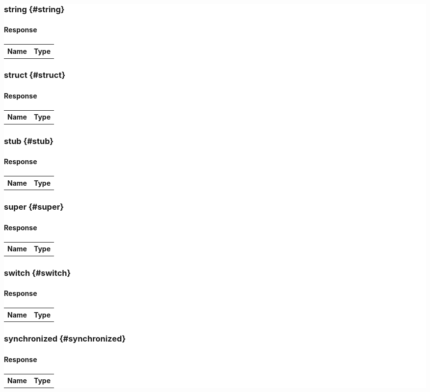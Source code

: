 ### string {#string}




#### Response
<table>
    <tr><th>Name</th><th>Type</th></tr>
    </table>

### struct {#struct}




#### Response
<table>
    <tr><th>Name</th><th>Type</th></tr>
    </table>

### stub {#stub}




#### Response
<table>
    <tr><th>Name</th><th>Type</th></tr>
    </table>

### super {#super}




#### Response
<table>
    <tr><th>Name</th><th>Type</th></tr>
    </table>

### switch {#switch}




#### Response
<table>
    <tr><th>Name</th><th>Type</th></tr>
    </table>

### synchronized {#synchronized}




#### Response
<table>
    <tr><th>Name</th><th>Type</th></tr>
    </table>
